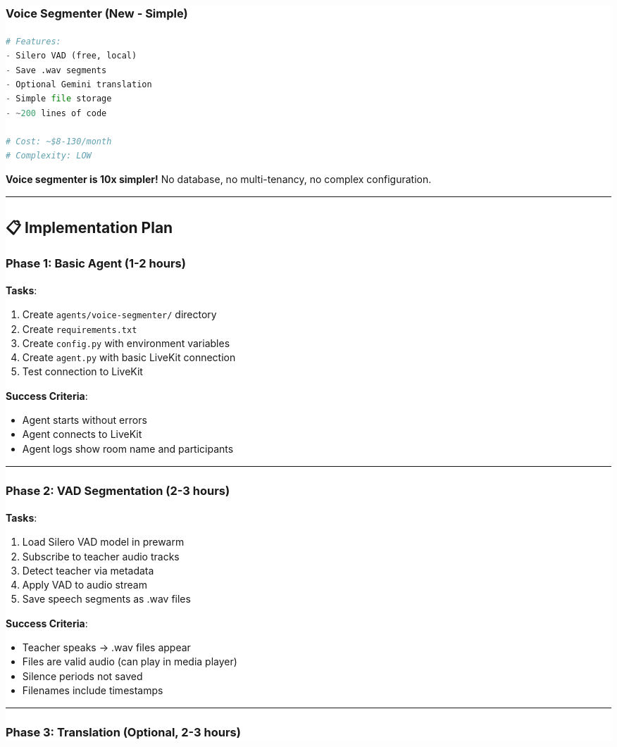 ### Voice Segmenter (New - Simple)
```python
# Features:
- Silero VAD (free, local)
- Save .wav segments
- Optional Gemini translation
- Simple file storage
- ~200 lines of code

# Cost: ~$8-130/month
# Complexity: LOW
```

**Voice segmenter is 10x simpler!** No database, no multi-tenancy, no complex configuration.

---

## 📋 Implementation Plan

### Phase 1: Basic Agent (1-2 hours)

**Tasks**:
1. Create `agents/voice-segmenter/` directory
2. Create `requirements.txt`
3. Create `config.py` with environment variables
4. Create `agent.py` with basic LiveKit connection
5. Test connection to LiveKit

**Success Criteria**:
- Agent starts without errors
- Agent connects to LiveKit
- Agent logs show room name and participants

---

### Phase 2: VAD Segmentation (2-3 hours)

**Tasks**:
1. Load Silero VAD model in prewarm
2. Subscribe to teacher audio tracks
3. Detect teacher via metadata
4. Apply VAD to audio stream
5. Save speech segments as .wav files

**Success Criteria**:
- Teacher speaks → .wav files appear
- Files are valid audio (can play in media player)
- Silence periods not saved
- Filenames include timestamps

---

### Phase 3: Translation (Optional, 2-3 hours)
